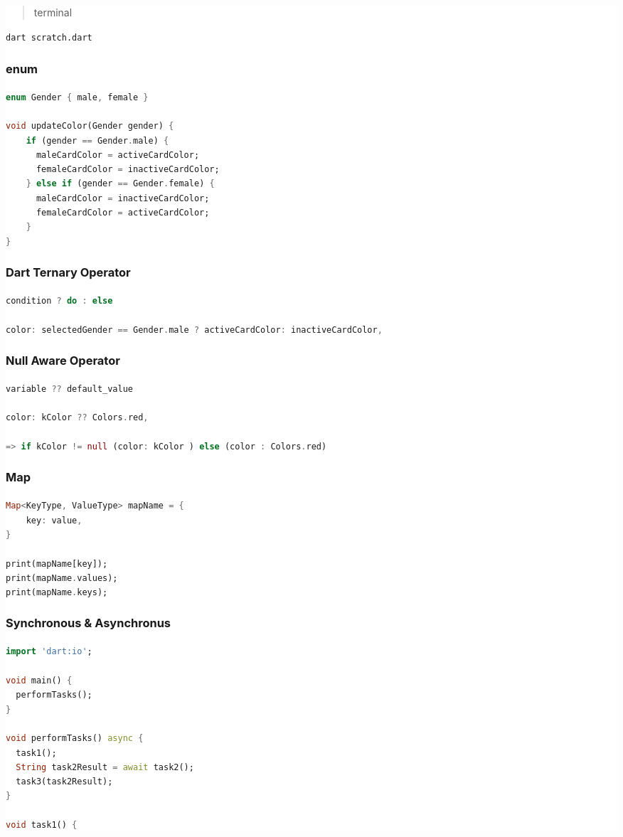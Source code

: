 > terminal
````shell
dart scratch.dart
````

### enum

```dart
enum Gender { male, female }

void updateColor(Gender gender) {
	if (gender == Gender.male) {
      maleCardColor = activeCardColor;
      femaleCardColor = inactiveCardColor;
    } else if (gender == Gender.female) {
      maleCardColor = inactiveCardColor;
      femaleCardColor = activeCardColor;
    }
}
```

### Dart Ternary Operator

````dart
condition ? do : else
    
color: selectedGender == Gender.male ? activeCardColor: inactiveCardColor,
````

### Null Aware Operator

````dart
variable ?? default_value

color: kColor ?? Colors.red,

=> if kColor != null (color: kColor ) else (color : Colors.red)
````

### Map

````dart
Map<KeyType, ValueType> mapName = {
	key: value,
}

print(mapName[key]);
print(mapName.values);
print(mapName.keys);    
````

### Synchronous & Asynchronus

```dart
import 'dart:io';

void main() {
  performTasks();
}

void performTasks() async {
  task1();
  String task2Result = await task2();
  task3(task2Result);
}

void task1() {
```